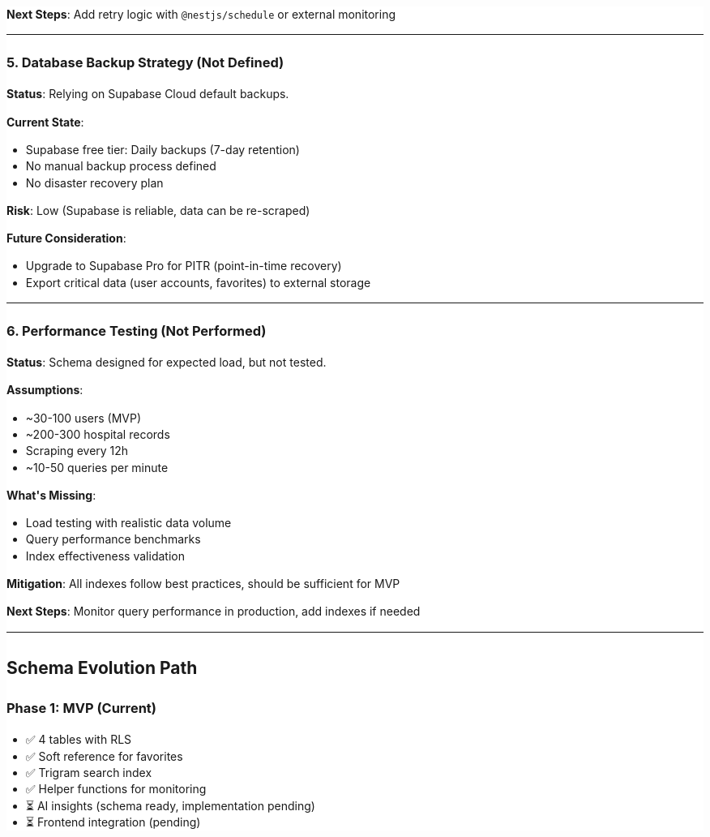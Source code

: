**Next Steps**: Add retry logic with `@nestjs/schedule` or external monitoring

---

### 5. Database Backup Strategy (Not Defined)

**Status**: Relying on Supabase Cloud default backups.

**Current State**:

- Supabase free tier: Daily backups (7-day retention)
- No manual backup process defined
- No disaster recovery plan

**Risk**: Low (Supabase is reliable, data can be re-scraped)

**Future Consideration**:

- Upgrade to Supabase Pro for PITR (point-in-time recovery)
- Export critical data (user accounts, favorites) to external storage

---

### 6. Performance Testing (Not Performed)

**Status**: Schema designed for expected load, but not tested.

**Assumptions**:

- ~30-100 users (MVP)
- ~200-300 hospital records
- Scraping every 12h
- ~10-50 queries per minute

**What's Missing**:

- Load testing with realistic data volume
- Query performance benchmarks
- Index effectiveness validation

**Mitigation**: All indexes follow best practices, should be sufficient for MVP

**Next Steps**: Monitor query performance in production, add indexes if needed

---

## Schema Evolution Path

### Phase 1: MVP (Current)

- ✅ 4 tables with RLS
- ✅ Soft reference for favorites
- ✅ Trigram search index
- ✅ Helper functions for monitoring
- ⏳ AI insights (schema ready, implementation pending)
- ⏳ Frontend integration (pending)
